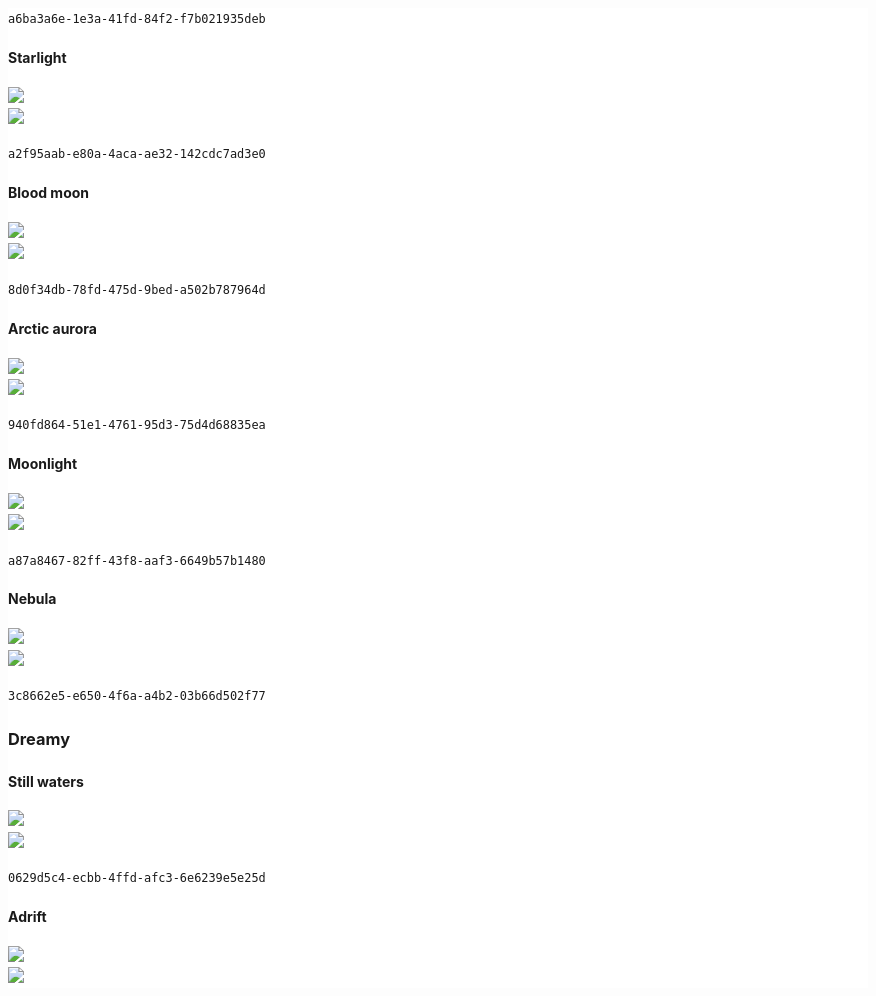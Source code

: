 `a6ba3a6e-1e3a-41fd-84f2-f7b021935deb`
#### Starlight
<img src="./a2f95aab-e80a-4aca-ae32-142cdc7ad3e0.jpeg" height="256"/>
<br/>
<img src="./palettes/a2f95aab-e80a-4aca-ae32-142cdc7ad3e0.svg" height="100"/>

`a2f95aab-e80a-4aca-ae32-142cdc7ad3e0`
#### Blood moon
<img src="./8d0f34db-78fd-475d-9bed-a502b787964d.jpeg" height="256"/>
<br/>
<img src="./palettes/8d0f34db-78fd-475d-9bed-a502b787964d.svg" height="100"/>

`8d0f34db-78fd-475d-9bed-a502b787964d`
#### Arctic aurora
<img src="./940fd864-51e1-4761-95d3-75d4d68835ea.jpeg" height="256"/>
<br/>
<img src="./palettes/940fd864-51e1-4761-95d3-75d4d68835ea.svg" height="100"/>

`940fd864-51e1-4761-95d3-75d4d68835ea`
#### Moonlight
<img src="./a87a8467-82ff-43f8-aaf3-6649b57b1480.jpeg" height="256"/>
<br/>
<img src="./palettes/a87a8467-82ff-43f8-aaf3-6649b57b1480.svg" height="100"/>

`a87a8467-82ff-43f8-aaf3-6649b57b1480`
#### Nebula
<img src="./3c8662e5-e650-4f6a-a4b2-03b66d502f77.jpeg" height="256"/>
<br/>
<img src="./palettes/3c8662e5-e650-4f6a-a4b2-03b66d502f77.svg" height="100"/>

`3c8662e5-e650-4f6a-a4b2-03b66d502f77`
### Dreamy
#### Still waters
<img src="./0629d5c4-ecbb-4ffd-afc3-6e6239e5e25d.jpeg" height="256"/>
<br/>
<img src="./palettes/0629d5c4-ecbb-4ffd-afc3-6e6239e5e25d.svg" height="100"/>

`0629d5c4-ecbb-4ffd-afc3-6e6239e5e25d`
#### Adrift
<img src="./67f8677a-ba4e-45d4-9a7e-601a7bdbd04d.jpeg" height="256"/>
<br/>
<img src="./palettes/67f8677a-ba4e-45d4-9a7e-601a7bdbd04d.svg" height="100"/>
